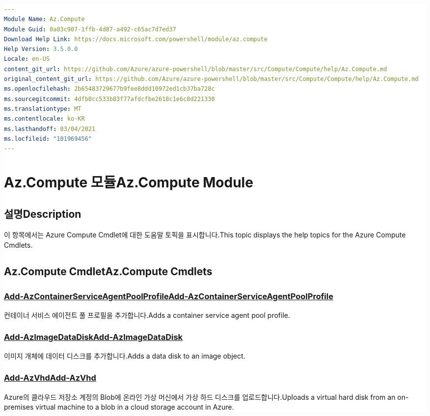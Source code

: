 ```yaml
---
Module Name: Az.Compute
Module Guid: 0a83c907-1ffb-4d87-a492-c65ac7d7ed37
Download Help Link: https://docs.microsoft.com/powershell/module/az.compute
Help Version: 3.5.0.0
Locale: en-US
content_git_url: https://github.com/Azure/azure-powershell/blob/master/src/Compute/Compute/help/Az.Compute.md
original_content_git_url: https://github.com/Azure/azure-powershell/blob/master/src/Compute/Compute/help/Az.Compute.md
ms.openlocfilehash: 2b65483729677b9fee8ddd10972ed1cb37ba728c
ms.sourcegitcommit: 4dfb0cc533b83f77afdcfbe2618c1e6c8d221330
ms.translationtype: MT
ms.contentlocale: ko-KR
ms.lasthandoff: 03/04/2021
ms.locfileid: "101969456"
---
```

# <span data-ttu-id="79726-101">Az.Compute 모듈</span><span class="sxs-lookup"><span data-stu-id="79726-101">Az.Compute Module</span></span>
## <span data-ttu-id="79726-102">설명</span><span class="sxs-lookup"><span data-stu-id="79726-102">Description</span></span>
<span data-ttu-id="79726-103">이 항목에서는 Azure Compute Cmdlet에 대한 도움말 토픽을 표시합니다.</span><span class="sxs-lookup"><span data-stu-id="79726-103">This topic displays the help topics for the Azure Compute Cmdlets.</span></span>

## <span data-ttu-id="79726-104">Az.Compute Cmdlet</span><span class="sxs-lookup"><span data-stu-id="79726-104">Az.Compute Cmdlets</span></span>
### [<span data-ttu-id="79726-105">Add-AzContainerServiceAgentPoolProfile</span><span class="sxs-lookup"><span data-stu-id="79726-105">Add-AzContainerServiceAgentPoolProfile</span></span>](Add-AzContainerServiceAgentPoolProfile.md)
<span data-ttu-id="79726-106">컨테이너 서비스 에이전트 풀 프로필을 추가합니다.</span><span class="sxs-lookup"><span data-stu-id="79726-106">Adds a container service agent pool profile.</span></span>

### [<span data-ttu-id="79726-107">Add-AzImageDataDisk</span><span class="sxs-lookup"><span data-stu-id="79726-107">Add-AzImageDataDisk</span></span>](Add-AzImageDataDisk.md)
<span data-ttu-id="79726-108">이미지 개체에 데이터 디스크를 추가합니다.</span><span class="sxs-lookup"><span data-stu-id="79726-108">Adds a data disk to an image object.</span></span>

### [<span data-ttu-id="79726-109">Add-AzVhd</span><span class="sxs-lookup"><span data-stu-id="79726-109">Add-AzVhd</span></span>](Add-AzVhd.md)
<span data-ttu-id="79726-110">Azure의 클라우드 저장소 계정의 Blob에 온라인 가상 머신에서 가상 하드 디스크를 업로드합니다.</span><span class="sxs-lookup"><span data-stu-id="79726-110">Uploads a virtual hard disk from an on-premises virtual machine to a blob in a cloud storage account in Azure.</span></span>

